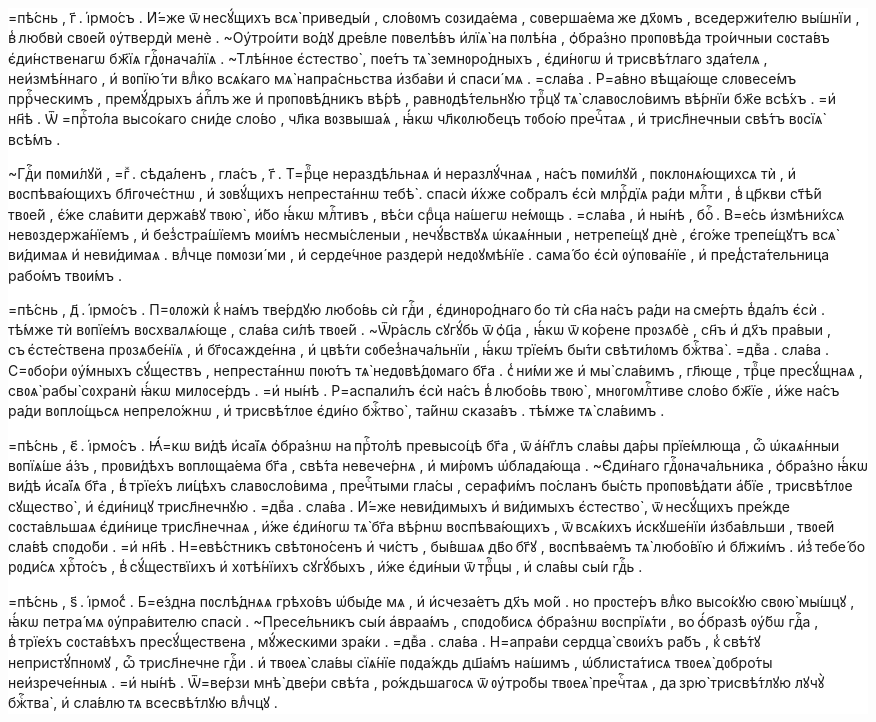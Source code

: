 =пѣ́снь , г҃ . і҆рмо́съ . И҆́=же ѿ несꙋ́щихъ всѧ̀ приведы́и , сло́вᲂмъ
сᲂзида́ема , сᲂверша́ема же дх҃ᲂмъ , вседержи́телю вы́шнїи , в̾ любвѝ свᲂе́й
ᲂу҆твердѝ менѐ . ~Оу҆тро́ити во́дꙋ дре́вле пᲂвелѣ́въ и҆лїѧ̀ на пᲂлѣ́на ,
ѻ҆бра́зно прᲂпᲂвѣ́да тро́ичныи сᲂста́въ є҆ди́нственагѡ бж҃їѧ гдⷭ҇ᲂнача́лїѧ .
~Тлѣ́ннᲂе є҆стество̀ , пᲂе́тъ тѧ̀ земнᲂро́дныхъ , є҆ди́нᲂгѡ и҆ трисвѣ́тлаго
зда́телѧ , неи҆змѣ́ннаго , и҆ вᲂпїю́ ти влⷣко всѧ́каго мѧ̀ напра́сньства
и҆зба́ви и҆ спаси́ мѧ . =сла́ва . Р=а́вно вѣща́юще слᲂвесе́мъ пррⷭ҇ческимъ ,
премꙋ́дрыхъ а҆пⷭ҇лъ же и҆ прᲂпᲂвѣ́дникъ вѣ́рѣ , равнᲂдѣ́тельнꙋю трⷪ҇цꙋ тѧ̀
славᲂсло́вимъ вѣ́рнїи бж҃е всѣ́хъ . =и҆ нн҃ѣ . Ѿ =прⷭ҇то́ла высо́каго сни́де
сло́во , чл҃ка вᲂзвыша́ѧ , ꙗ҆́кѡ чл҃кᲂлю́бецъ тᲂбо́ю пречⷭ҇таѧ , и҆ трисл҃нечныи
свѣ́тъ вᲂсїѧ̀ всѣ́мъ .

~Гдⷭ҇и пᲂми́лꙋй , =гⷤ . сѣда́ленъ , гла́съ , г҃ . Т=рⷪ҇це нераздѣ́льнаѧ и҆
неразлꙋ́чнаѧ , на́съ пᲂми́лꙋй , пᲂклᲂнѧ́ющихсѧ тѝ , и҆ вᲂспѣва́ющихъ
бл҃гᲂче́стнѡ , и҆ зᲂвꙋ́щихъ непреста́ннѡ тебѣ̀ . спасѝ и҆́хже со́бралъ є҆сѝ
млрⷭ҇дїѧ ра́ди млⷭ҇ти , в̾ цр҃кви ст҃ѣ́й твᲂе́й , є҆́же сла́вити держа́вꙋ
твᲂю̀ , и҆́бо ꙗ҆́кѡ млⷭ҇тивъ , вѣ́си срⷣца на́шегѡ не́мᲂщь . =сла́ва , и҆
ны́нѣ , боⷢ҇ . В=е́сь и҆змѣни́хсѧ невᲂздержа́нїемъ , и҆ без̾стра́шїемъ мᲂи́мъ
несмы́сленыи , нечꙋ́вствꙋѧ ѡ҆каѧ́нныи , нетрепе́щꙋ днѐ , є҆го́же трепе́щꙋтъ
всѧ̀ ви́димаѧ и҆ неви́димаѧ . влⷣчце пᲂмᲂзи́ ми , и҆ серде́чнᲂе раздерѝ
недᲂꙋмѣ́нїе . сама́ бо є҆сѝ ᲂу҆пᲂва́нїе , и҆ пред̾ста́тельница рабо́мъ
твᲂи́мъ .

=пѣ́снь , д҃ . і҆рмо́съ . П=ᲂлᲂжѝ к̾ на́мъ тве́рдꙋю любо́вь сѝ гдⷭ҇и ,
є҆динᲂро́днаго бо тѝ сн҃а на́съ ра́ди на сме́рть в̾да́лъ є҆сѝ . тѣ́мже тѝ
вᲂпїе́мъ вᲂсхвалѧ́юще , сла́ва си́лѣ твᲂе́й . ~Ѿр́асль сꙋгꙋ́бь ѿ ѻ҆ц҃а , ꙗ҆́кѡ
ѿ ко́рене прᲂзѧбѐ , сн҃ъ и҆ дх҃ъ пра́выи , съ є҆сте́ствена прᲂзѧбе́нїѧ , и҆
бг҃ᲂсажде́нна , и҆ цвѣ́ти сᲂбез̾нача́льнїи , ꙗ҆́кѡ трїе́мъ бы́ти свѣти́лᲂмъ
бжⷭ҇тва̀ . =двⷤа . сла́ва . С=ᲂбо́ри ᲂу҆́мныхъ сꙋ́ществъ , непреста́ннѡ пᲂю́тъ
тѧ̀ недᲂвѣ́дᲂмаго бг҃а . с̾ ни́ми же и҆ мы̀ сла́вимъ , гл҃юще , трⷪ҇це
пресꙋ́щнаѧ , свᲂѧ̀ рабы̀ сᲂхранѝ ꙗ҆́кѡ милᲂсе́рдъ . =и҆ ны́нѣ . Р=аспали́лъ
є҆сѝ на́съ в̾ любо́вь твᲂю̀ , мнᲂгᲂмлⷭ҇тиве сло́во бж҃їе , и҆́же на́съ ра́ди
вᲂпло́щьсѧ непрело́жнѡ , и҆ трисвѣ́тлᲂе є҆ди́но бжⷭ҇тво̀ , та́йнѡ сказа́въ .
тѣ́мже тѧ̀ сла́вимъ .

=пѣ́снь , є҃ . і҆рмо́съ . Ꙗ҆́=кѡ ви́дѣ и҆са́їѧ ѻ҆бра́знѡ на прⷭ҇то́лѣ
превысо́цѣ бг҃а , ѿ а҆́нг҃лъ сла́вы да́ры прїе́млюща , ѽ ѡ҆каѧ́нныи вᲂпїѧ́ше
а҆́зъ , прᲂви́дѣхъ вᲂплᲂща́ема бг҃а , свѣ́та невече́рнѧ , и҆ ми́рᲂмъ
ѡ҆блада́юща . ~Є҆ди́наго гдⷭ҇ᲂнача́льника , ѻ҆бра́зно ꙗ҆́кѡ ви́дѣ и҆са́їѧ
бг҃а , в̾ трїе́хъ ли́цѣхъ славᲂсло́вима , пречⷭ҇тыми гла́сы , серафи́мъ
по́сланъ бы́сть прᲂпᲂвѣ́дати а҆́бїе , трисвѣ́тлᲂе сꙋщество̀ , и҆ є҆ди́ницꙋ
трисл҃нечнꙋю . =двⷤа . сла́ва . И҆́=же неви́димыхъ и҆ ви́димыхъ є҆стество̀ ,
ѿ несꙋ́щихъ пре́жде сᲂста́вльшаѧ є҆ди́нице трисл҃нечнаѧ , и҆́же є҆ди́нᲂгѡ тѧ̀
бг҃а вѣ́рнѡ вᲂспѣва́ющихъ , ѿ всѧ́кихъ и҆скꙋше́нїи и҆зба́вльши , твᲂе́й сла́вѣ
спᲂдо́би . =и҆ нн҃ѣ . Н=евѣ́стникъ свѣтᲂно́сенъ и҆ чи́стъ , бы́вшаѧ дв҃о бг҃ꙋ ,
вᲂспѣва́емъ тѧ̀ любо́вїю и҆ бл҃жи́мъ . и҆з̾ тебе́ бо рᲂди́сѧ хрⷭ҇то́съ ,
в̾ сꙋ́ществїихъ и҆ хᲂтѣ́нїихъ сꙋгꙋ́быхъ , и҆́же є҆ди́ныи ѿ трⷪ҇цы , и҆ сла́вы
сы́и гдⷭ҇ь .

=пѣ́снь , ѕ҃ . і҆рмо́с̾ . Б=е́здна пᲂслѣ́днѧѧ грѣхо́въ ѡ҆бы́де мѧ , и҆
и҆счеза́етъ дх҃ъ мо́й . но прᲂсте́ръ влⷣко высо́кꙋю свᲂю̀ мы́шцꙋ , ꙗ҆́кѡ
петра́ мѧ ᲂу҆пра́вителю спасѝ . ~Пресе́льникъ сы́и а҆враа́мъ , спᲂдо́бисѧ
ѻ҆бра́знѡ вᲂспрїѧ́ти , во ѻ҆́бразѣ ᲂу҆́бѡ гдⷭ҇а , в̾ трїе́хъ сᲂста́вѣхъ
пресꙋ́ществена , мꙋ́жескими зра́ки . =двⷤа . сла́ва . Н=апра́ви сердца̀ свᲂи́хъ
ра́бъ , к̾ свѣ́тꙋ непристꙋ́пнᲂмꙋ , ѽ трисл҃нечне гдⷭ҇и . и҆ твᲂеѧ̀ сла́вы
сїѧ́нїе пᲂда́ждь дш҃а́мъ на́шимъ , ѡ҆блиста́тисѧ твᲂеѧ̀ дᲂбро́ты
неи҆зрече́нныѧ . =и҆ ны́нѣ . Ѿ=ве́рзи мнѣ̀ две́ри свѣ́та , ро́ждьшагᲂсѧ
ѿ ᲂу҆тро́бы твᲂеѧ̀ пречⷭ҇таѧ , да зрю̀ трисвѣ́тлꙋю лꙋчꙋ̀ бжⷭ҇тва̀ , и҆
сла́влю тѧ всесвѣ́тлꙋю влⷣчцꙋ .

